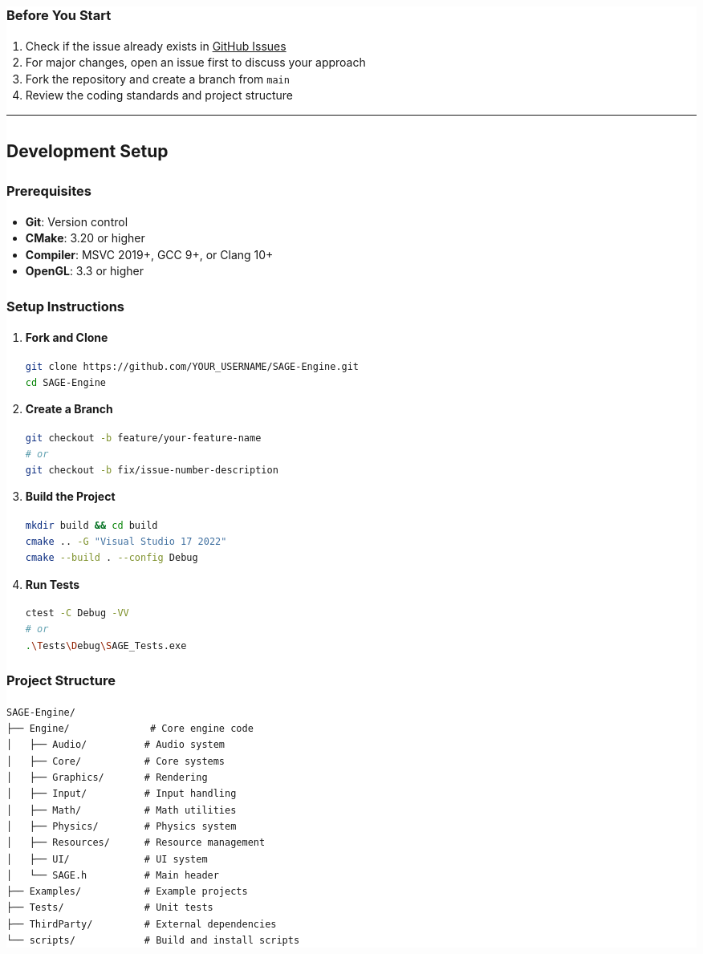 ### Before You Start

1. Check if the issue already exists in [GitHub Issues](https://github.com/AGamesStudios/SAGE-Engine/issues)
2. For major changes, open an issue first to discuss your approach
3. Fork the repository and create a branch from `main`
4. Review the coding standards and project structure

---

## Development Setup

### Prerequisites

- **Git**: Version control
- **CMake**: 3.20 or higher
- **Compiler**: MSVC 2019+, GCC 9+, or Clang 10+
- **OpenGL**: 3.3 or higher

### Setup Instructions

1. **Fork and Clone**
   ```bash
   git clone https://github.com/YOUR_USERNAME/SAGE-Engine.git
   cd SAGE-Engine
   ```

2. **Create a Branch**
   ```bash
   git checkout -b feature/your-feature-name
   # or
   git checkout -b fix/issue-number-description
   ```

3. **Build the Project**
   ```bash
   mkdir build && cd build
   cmake .. -G "Visual Studio 17 2022"
   cmake --build . --config Debug
   ```

4. **Run Tests**
   ```bash
   ctest -C Debug -VV
   # or
   .\Tests\Debug\SAGE_Tests.exe
   ```

### Project Structure

```
SAGE-Engine/
├── Engine/              # Core engine code
│   ├── Audio/          # Audio system
│   ├── Core/           # Core systems
│   ├── Graphics/       # Rendering
│   ├── Input/          # Input handling
│   ├── Math/           # Math utilities
│   ├── Physics/        # Physics system
│   ├── Resources/      # Resource management
│   ├── UI/             # UI system
│   └── SAGE.h          # Main header
├── Examples/           # Example projects
├── Tests/              # Unit tests
├── ThirdParty/         # External dependencies
└── scripts/            # Build and install scripts
```